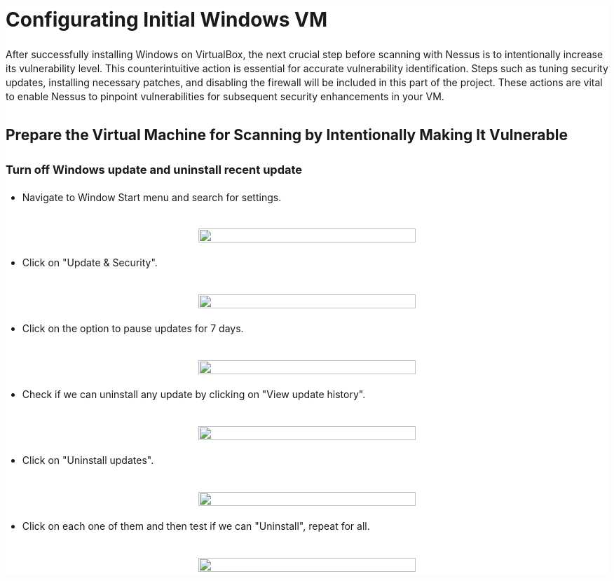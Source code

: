 # Configurating Initial Windows VM

After successfully installing Windows on VirtualBox, the next crucial step before scanning with Nessus is to intentionally increase its vulnerability level. This counterintuitive action is essential for accurate vulnerability identification. Steps such as tuning security updates, installing necessary patches, and disabling the firewall will be included in this part of the project. These actions are vital to enable Nessus to pinpoint vulnerabilities for subsequent security enhancements in your VM.

<h2>Prepare the Virtual Machine for Scanning by Intentionally Making It Vulnerable</h2>

<h3>Turn off Windows update and uninstall recent update</h3>

- Navigate to Window Start menu and search for settings.

<p align="center">
<br/>
<img src="https://i.imgur.com/vAnmbUV.png" height="60%" width="60%" alt=""/>
<br />

- Click on "Update & Security".

<p align="center">
<br/>
<img src="https://i.imgur.com/0VvwJb8.png" height="60%" width="60%" alt=""/>
<br />

- Click on the option to pause updates for 7 days.

<p align="center">
<br/>
<img src="https://i.imgur.com/Gj4shYd.png" height="60%" width="60%" alt=""/>
<br />

- Check if we can uninstall any update by clicking on "View update history".

<p align="center">
<br/>
<img src="https://i.imgur.com/yBpq4HH.png" height="60%" width="60%" alt=""/>
<br />

- Click on "Uninstall updates".

<p align="center">
<br/>
<img src="https://i.imgur.com/ZUFVqt8.png" height="60%" width="60%" alt=""/>
<br />

- Click on each one of them and then test if we can "Uninstall", repeat for all.

<p align="center">
<br/>
<img src="https://i.imgur.com/qHovVAK.png" height="60%" width="60%" alt=""/>
<br />
